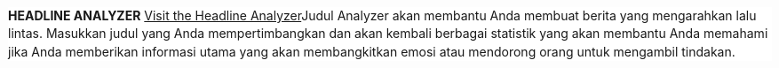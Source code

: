<b>HEADLINE ANALYZER</b>
<a href="https://coschedule.com/headline-analyzer">Visit the Headline Analyzer</a>Judul Analyzer akan membantu Anda membuat berita yang mengarahkan lalu lintas. Masukkan judul yang Anda mempertimbangkan dan akan kembali berbagai statistik yang akan membantu Anda memahami jika Anda memberikan informasi utama yang akan membangkitkan emosi atau mendorong orang untuk mengambil tindakan.